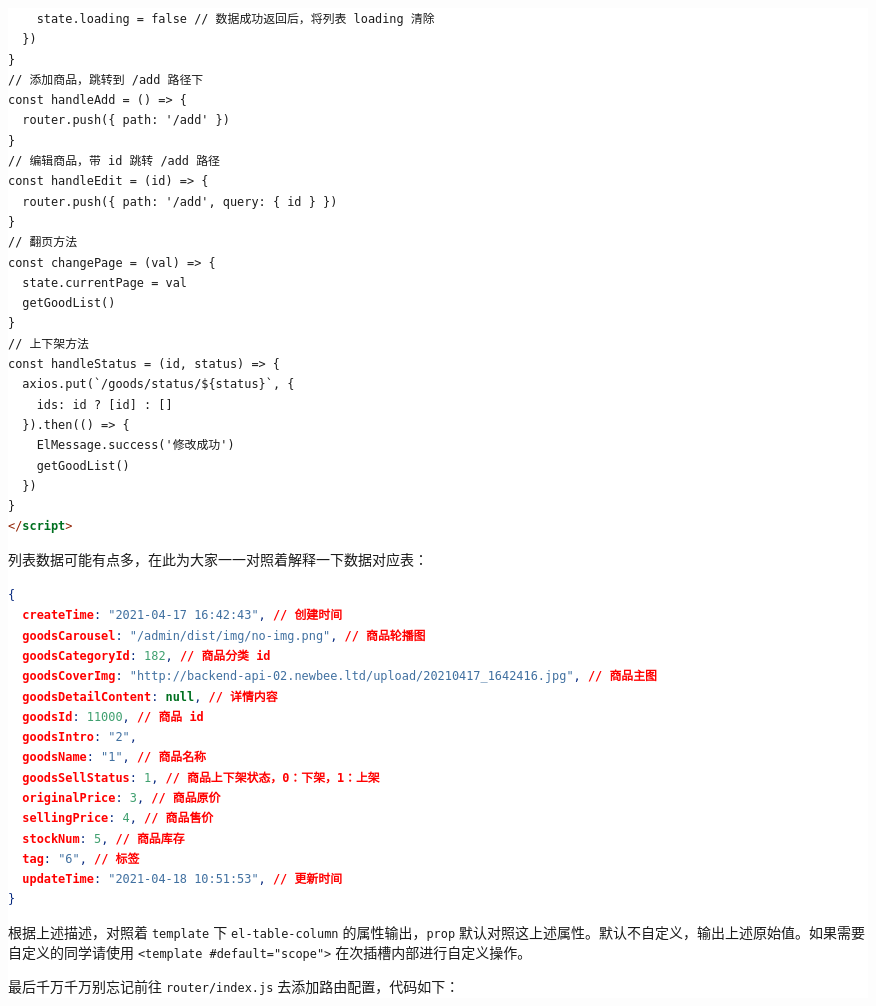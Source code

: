 ```html
    state.loading = false // 数据成功返回后，将列表 loading 清除
  })
}
// 添加商品，跳转到 /add 路径下
const handleAdd = () => {
  router.push({ path: '/add' })
}
// 编辑商品，带 id 跳转 /add 路径
const handleEdit = (id) => {
  router.push({ path: '/add', query: { id } })
}
// 翻页方法
const changePage = (val) => {
  state.currentPage = val
  getGoodList()
}
// 上下架方法
const handleStatus = (id, status) => {
  axios.put(`/goods/status/${status}`, {
    ids: id ? [id] : []
  }).then(() => {
    ElMessage.success('修改成功')
    getGoodList()
  })
}
</script>
```

列表数据可能有点多，在此为大家一一对照着解释一下数据对应表：

```json
{
  createTime: "2021-04-17 16:42:43", // 创建时间
  goodsCarousel: "/admin/dist/img/no-img.png", // 商品轮播图
  goodsCategoryId: 182, // 商品分类 id
  goodsCoverImg: "http://backend-api-02.newbee.ltd/upload/20210417_1642416.jpg", // 商品主图
  goodsDetailContent: null, // 详情内容
  goodsId: 11000, // 商品 id
  goodsIntro: "2",
  goodsName: "1", // 商品名称
  goodsSellStatus: 1, // 商品上下架状态，0：下架，1：上架
  originalPrice: 3, // 商品原价
  sellingPrice: 4, // 商品售价
  stockNum: 5, // 商品库存
  tag: "6", // 标签
  updateTime: "2021-04-18 10:51:53", // 更新时间
}
```

根据上述描述，对照着 `template` 下 `el-table-column` 的属性输出，`prop` 默认对照这上述属性。默认不自定义，输出上述原始值。如果需要自定义的同学请使用 `<template #default="scope">` 在次插槽内部进行自定义操作。

最后千万千万别忘记前往 `router/index.js` 去添加路由配置，代码如下：
